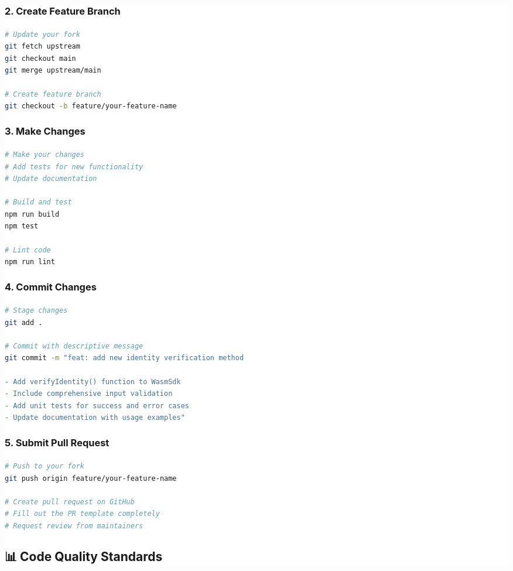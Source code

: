 ### **2. Create Feature Branch**
```bash
# Update your fork
git fetch upstream
git checkout main
git merge upstream/main

# Create feature branch
git checkout -b feature/your-feature-name
```

### **3. Make Changes**
```bash
# Make your changes
# Add tests for new functionality
# Update documentation

# Build and test
npm run build
npm test

# Lint code
npm run lint
```

### **4. Commit Changes**
```bash
# Stage changes
git add .

# Commit with descriptive message
git commit -m "feat: add new identity verification method

- Add verifyIdentity() function to WasmSdk
- Include comprehensive input validation  
- Add unit tests for success and error cases
- Update documentation with usage examples"
```

### **5. Submit Pull Request**
```bash
# Push to your fork
git push origin feature/your-feature-name

# Create pull request on GitHub
# Fill out the PR template completely
# Request review from maintainers
```

## 📊 Code Quality Standards
